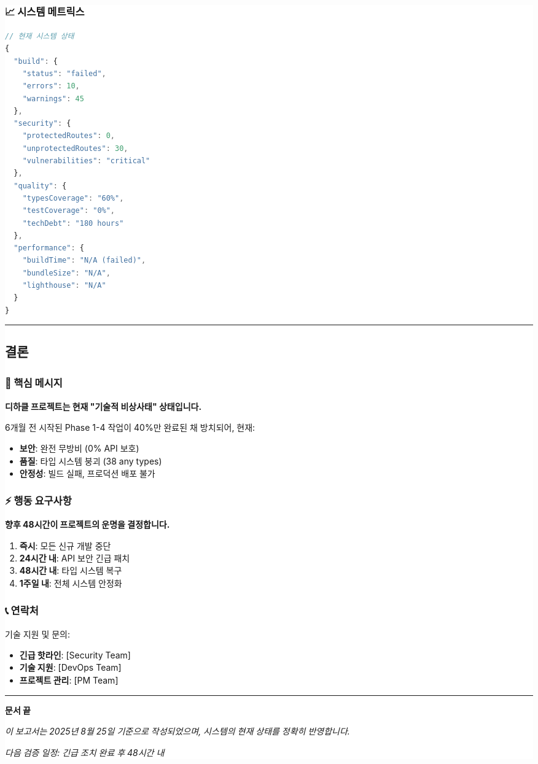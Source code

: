 ### 📈 시스템 메트릭스

```javascript
// 현재 시스템 상태
{
  "build": {
    "status": "failed",
    "errors": 10,
    "warnings": 45
  },
  "security": {
    "protectedRoutes": 0,
    "unprotectedRoutes": 30,
    "vulnerabilities": "critical"
  },
  "quality": {
    "typesCoverage": "60%",
    "testCoverage": "0%",
    "techDebt": "180 hours"
  },
  "performance": {
    "buildTime": "N/A (failed)",
    "bundleSize": "N/A",
    "lighthouse": "N/A"
  }
}
```

---

## 결론

### 🎯 핵심 메시지

**디하클 프로젝트는 현재 "기술적 비상사태" 상태입니다.**

6개월 전 시작된 Phase 1-4 작업이 40%만 완료된 채 방치되어, 현재:
- **보안**: 완전 무방비 (0% API 보호)
- **품질**: 타입 시스템 붕괴 (38 any types)
- **안정성**: 빌드 실패, 프로덕션 배포 불가

### ⚡ 행동 요구사항

**향후 48시간이 프로젝트의 운명을 결정합니다.**

1. **즉시**: 모든 신규 개발 중단
2. **24시간 내**: API 보안 긴급 패치
3. **48시간 내**: 타입 시스템 복구
4. **1주일 내**: 전체 시스템 안정화

### 📞 연락처

기술 지원 및 문의:
- **긴급 핫라인**: [Security Team]
- **기술 지원**: [DevOps Team]
- **프로젝트 관리**: [PM Team]

---

**문서 끝**

*이 보고서는 2025년 8월 25일 기준으로 작성되었으며, 시스템의 현재 상태를 정확히 반영합니다.*

*다음 검증 일정: 긴급 조치 완료 후 48시간 내*